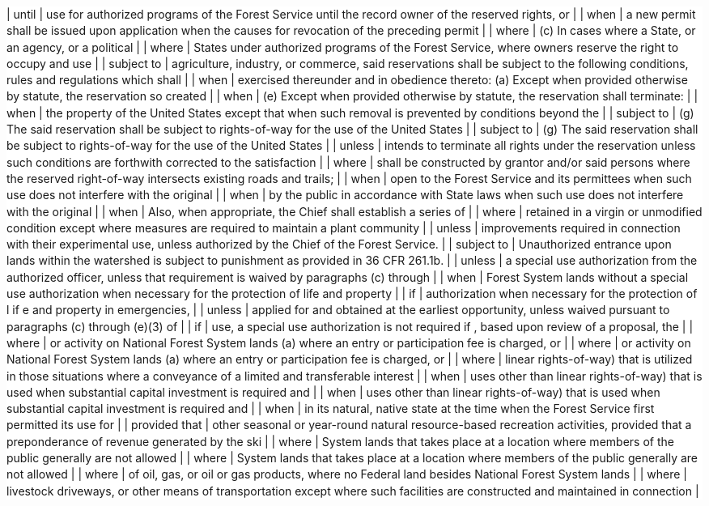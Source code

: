 | until          | use for authorized programs of the Forest Service until the record owner of the reserved rights, or                                                     |
| when           | a new permit shall be issued upon application when the causes for revocation of the preceding permit                                                    |
| where          | (c) In cases  where a State, or an agency, or a political                                                                                               |
| where          | States under authorized programs of the Forest Service, where owners reserve the right to occupy and use                                                |
| subject to     | agriculture, industry, or commerce, said reservations shall be subject to the following conditions, rules and regulations which shall                   |
| when           | exercised thereunder and in obedience thereto: (a) Except when provided otherwise by statute, the reservation so created                                |
| when           | (e) Except  when provided otherwise by statute, the reservation shall terminate:                                                                        |
| when           | the property of the United States except that when such removal is prevented by conditions beyond the                                                   |
| subject to     | (g) The said reservation shall be  subject to rights-of-way for the use of the United States                                                            |
| subject to     | (g) The said reservation shall be  subject to rights-of-way for the use of the United States                                                            |
| unless         | intends to terminate all rights under the reservation unless such conditions are forthwith corrected to the satisfaction                                |
| where          | shall be constructed by grantor and/or said persons where the reserved right-of-way intersects existing roads and trails;                               |
| when           | open to the Forest Service and its permittees when such use does not interfere with the original                                                        |
| when           | by the public in accordance with State laws when such use does not interfere with the original                                                          |
| when           | Also,  when appropriate, the Chief shall establish a series of                                                                                          |
| where          | retained in a virgin or unmodified condition except where measures are required to maintain a plant community                                           |
| unless         | improvements required in connection with their experimental use, unless  authorized by the Chief of the Forest Service.                                 |
| subject to     | Unauthorized entrance upon lands within the watershed is subject to  punishment as provided in 36 CFR 261.1b.                                           |
| unless         | a special use authorization from the authorized officer, unless that requirement is waived by paragraphs (c) through                                    |
| when           | Forest System lands without a special use authorization when necessary for the protection of life and property                                          |
| if             | authorization when necessary for the protection of l if e and property in emergencies,                                                                  |
| unless         | applied for and obtained at the earliest opportunity, unless waived pursuant to paragraphs (c) through (e)(3) of                                        |
| if             | use, a special use authorization is not required if , based upon review of a proposal, the                                                              |
| where          | or activity on National Forest System lands (a) where an entry or participation fee is charged, or                                                      |
| where          | or activity on National Forest System lands (a) where an entry or participation fee is charged, or                                                      |
| where          | linear rights-of-way) that is utilized in those situations where a conveyance of a limited and transferable interest                                    |
| when           | uses other than linear rights-of-way) that is used when  substantial capital investment is required and                                                 |
| when           | uses other than linear rights-of-way) that is used when  substantial capital investment is required and                                                 |
| when           | in its natural, native state at the time when the Forest Service first permitted its use for                                                            |
| provided that  | other seasonal or year-round natural resource-based recreation activities, provided that a preponderance of revenue generated by the ski                |
| where          | System lands that takes place at a location where members of the public generally are not allowed                                                       |
| where          | System lands that takes place at a location where members of the public generally are not allowed                                                       |
| where          | of oil, gas, or oil or gas products, where no Federal land besides National Forest System lands                                                         |
| where          | livestock driveways, or other means of transportation except where such facilities are constructed and maintained in connection                         |